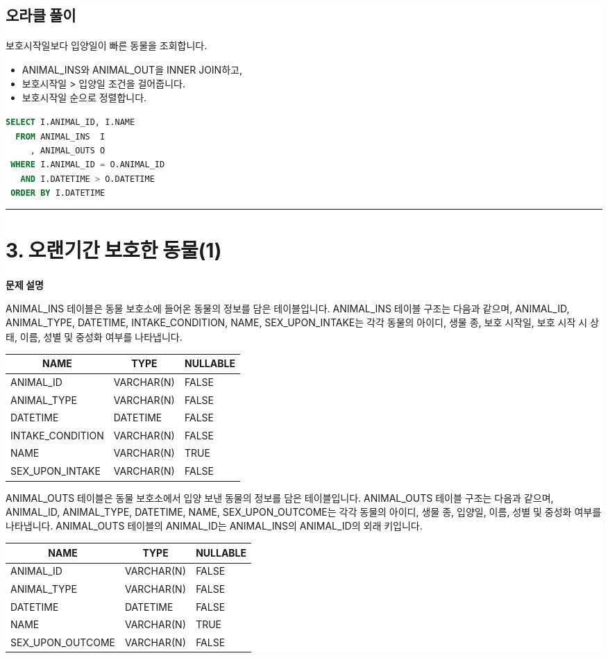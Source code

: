 

## 오라클 풀이

보호시작일보다 입양일이 빠른 동물을 조회합니다.

- ANIMAL_INS와 ANIMAL_OUT을 INNER JOIN하고,
- 보호시작일 > 입양일 조건을 걸어줍니다.
- 보호시작일 순으로 정렬합니다.

````SQL
SELECT I.ANIMAL_ID, I.NAME
  FROM ANIMAL_INS  I 
     , ANIMAL_OUTS O
 WHERE I.ANIMAL_ID = O.ANIMAL_ID
   AND I.DATETIME > O.DATETIME
 ORDER BY I.DATETIME
````



----

# 3. 오랜기간 보호한 동물(1)



**문제 설명**

ANIMAL_INS 테이블은 동물 보호소에 들어온 동물의 정보를 담은 테이블입니다. ANIMAL_INS 테이블 구조는 다음과 같으며, ANIMAL_ID, ANIMAL_TYPE, DATETIME, INTAKE_CONDITION, NAME, SEX_UPON_INTAKE는 각각 동물의 아이디, 생물 종, 보호 시작일, 보호 시작 시 상태, 이름, 성별 및 중성화 여부를 나타냅니다.

| NAME             | TYPE       | NULLABLE |
| ---------------- | ---------- | -------- |
| ANIMAL_ID        | VARCHAR(N) | FALSE    |
| ANIMAL_TYPE      | VARCHAR(N) | FALSE    |
| DATETIME         | DATETIME   | FALSE    |
| INTAKE_CONDITION | VARCHAR(N) | FALSE    |
| NAME             | VARCHAR(N) | TRUE     |
| SEX_UPON_INTAKE  | VARCHAR(N) | FALSE    |

ANIMAL_OUTS 테이블은 동물 보호소에서 입양 보낸 동물의 정보를 담은 테이블입니다. ANIMAL_OUTS 테이블 구조는 다음과 같으며, ANIMAL_ID, ANIMAL_TYPE, DATETIME, NAME, SEX_UPON_OUTCOME는 각각 동물의 아이디, 생물 종, 입양일, 이름, 성별 및 중성화 여부를 나타냅니다. ANIMAL_OUTS 테이블의 ANIMAL_ID는 ANIMAL_INS의 ANIMAL_ID의 외래 키입니다.

| NAME             | TYPE       | NULLABLE |
| ---------------- | ---------- | -------- |
| ANIMAL_ID        | VARCHAR(N) | FALSE    |
| ANIMAL_TYPE      | VARCHAR(N) | FALSE    |
| DATETIME         | DATETIME   | FALSE    |
| NAME             | VARCHAR(N) | TRUE     |
| SEX_UPON_OUTCOME | VARCHAR(N) | FALSE    |
